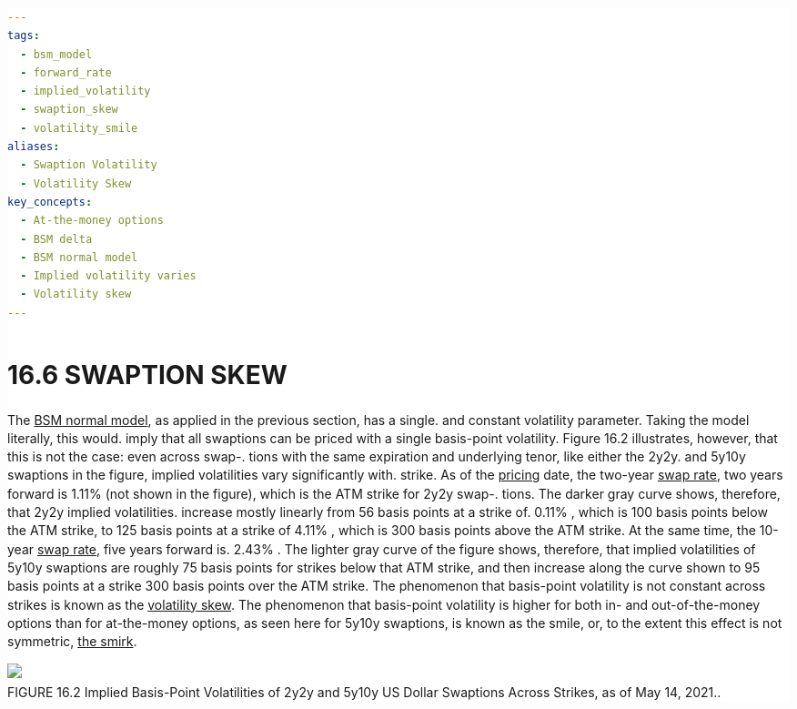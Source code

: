```yaml
---
tags:
  - bsm_model
  - forward_rate
  - implied_volatility
  - swaption_skew
  - volatility_smile
aliases:
  - Swaption Volatility
  - Volatility Skew
key_concepts:
  - At-the-money options
  - BSM delta
  - BSM normal model
  - Implied volatility varies
  - Volatility skew
---
```


# 16.6 SWAPTION SKEW  

The [BSM normal model](.md), as applied in the previous section, has a single. and constant volatility parameter. Taking the model literally, this would. imply that all swaptions can be priced with a single basis-point volatility. Figure 16.2 illustrates, however, that this is not the case: even across swap-. tions with the same expiration and underlying tenor, like either the 2y2y. and 5y10y swaptions in the figure, implied volatilities vary significantly with. strike. As of the [pricing](../Chapter%207/Arbitrage%20Pricing%20of%20Derivatives.md) date, the two-year [swap rate](../../../Fixed%20Income%20Asset%20Pricing/Fixed%20Income%20Lecture%20Notes/Teaching%20Note%204%20Interest%20Rate%20Derivatives.md), two years forward is $1.11\%$ (not shown in the figure), which is the ATM strike for 2y2y swap-. tions. The darker gray curve shows, therefore, that 2y2y implied volatilities. increase mostly linearly from 56 basis points at a strike of. $0.11\%$ , which is 100 basis points below the ATM strike, to 125 basis points at a strike of $4.11\%$ , which is 300 basis points above the ATM strike. At the same time, the 10-year [swap rate](../../../Fixed%20Income%20Asset%20Pricing/Fixed%20Income%20Lecture%20Notes/Teaching%20Note%204%20Interest%20Rate%20Derivatives.md), five years forward is. $2.43\%$ . The lighter gray curve of the figure shows, therefore, that implied volatilities of 5y10y swaptions are roughly 75 basis points for strikes below that ATM strike, and then increase along the curve shown to 95 basis points at a strike 300 basis points over the ATM strike. The phenomenon that basis-point volatility is not constant across strikes is known as the [volatility skew](.md). The phenomenon that basis-point volatility is higher for both in- and out-of-the-money options than for at-the-money options, as seen here for 5y10y swaptions, is known as the smile, or, to the extent this effect is not symmetric, [the smirk](../../../Financial%20Instruments/Lecture%20Notes-%20Financial%20Instruments/Lecture%20Note%206-Implied%20Volatility.md).  

![](a1eee1f5c7f6bdfa9e5ab0967f2a404eb8e2ddea36364bb49e87e49329699e79.jpg)  
FIGURE 16.2  Implied Basis-Point Volatilities of 2y2y and 5y10y US Dollar Swaptions Across Strikes, as of May 14, 2021..  
